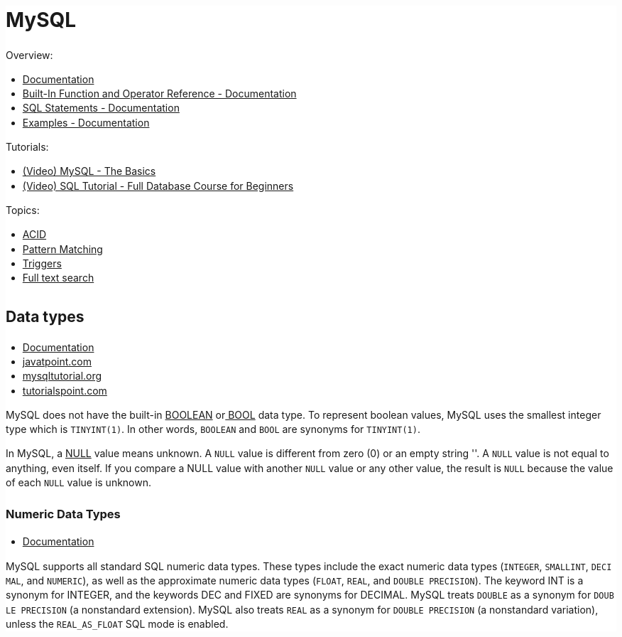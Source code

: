 # MySQL

Overview:

* [Documentation](https://dev.mysql.com/doc/)
* [Built-In Function and Operator Reference - Documentation](https://dev.mysql.com/doc/refman/8.0/en/built-in-function-reference.html)
* [SQL Statements - Documentation](https://dev.mysql.com/doc/refman/8.0/en/sql-statements.html)
* [Examples - Documentation](https://dev.mysql.com/doc/mysql-tutorial-excerpt/8.0/en/examples.html)

Tutorials:

* [(Video) MySQL - The Basics](https://www.youtube.com/watch?v=Cz3WcZLRaWc)
* [(Video) SQL Tutorial - Full Database Course for Beginners](https://www.youtube.com/watch?v=HXV3zeQKqGY)

Topics:

* [ACID](https://en.wikipedia.org/wiki/ACID)
* [Pattern Matching](https://dev.mysql.com/doc/refman/8.0/en/pattern-matching.html)
* [Triggers](https://www.mysqltutorial.org/mysql-triggers.aspx)
* [Full text search](https://dev.mysql.com/doc/refman/8.0/en/fulltext-search.html)

## Data types

* [Documentation](https://dev.mysql.com/doc/refman/8.0/en/data-types.html)
* [javatpoint.com](https://www.javatpoint.com/mysql-data-types)
* [mysqltutorial.org](https://www.mysqltutorial.org/mysql-data-types.aspx)
* [tutorialspoint.com](https://www.tutorialspoint.com/mysql/mysql-data-types.htm)

MySQL does not have the built-in [BOOLEAN](https://www.mysqltutorial.org/mysql-boolean/) or[
BOOL](https://www.mysqltutorial.org/mysql-boolean/) data type. To represent boolean values, MySQL uses the smallest
integer type which is `TINYINT(1)`. In other words, `BOOLEAN` and `BOOL` are synonyms for `TINYINT(1)`.

In MySQL, a [NULL](https://www.mysqltutorial.org/mysql-null/) value means unknown. A `NULL` value is different from zero
(0) or an empty string ''. A `NULL` value is not equal to anything, even itself. If you compare a NULL value with another
`NULL` value or any other value, the result is `NULL` because the value of each `NULL` value is unknown.

### Numeric Data Types 

* [Documentation](https://dev.mysql.com/doc/refman/8.0/en/numeric-types.html)

MySQL supports all standard SQL numeric data types. These types include the exact numeric data types (`INTEGER`,
`SMALLINT`, `DECIMAL`, and `NUMERIC`), as well as the approximate numeric data types (`FLOAT`, `REAL`, and `DOUBLE
PRECISION`). The keyword INT is a synonym for INTEGER, and the keywords DEC and FIXED are synonyms for DECIMAL. MySQL
treats `DOUBLE` as a synonym for `DOUBLE PRECISION` (a nonstandard extension). MySQL also treats `REAL` as a synonym for
`DOUBLE PRECISION` (a nonstandard variation), unless the `REAL_AS_FLOAT` SQL mode is enabled.
